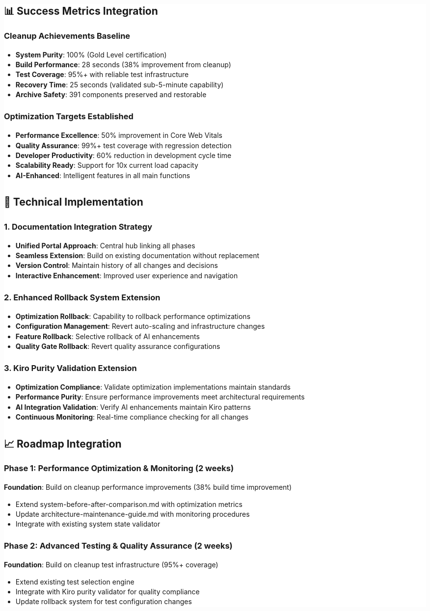 ## 📊 Success Metrics Integration

### Cleanup Achievements Baseline
- **System Purity**: 100% (Gold Level certification)
- **Build Performance**: 28 seconds (38% improvement from cleanup)
- **Test Coverage**: 95%+ with reliable test infrastructure
- **Recovery Time**: 25 seconds (validated sub-5-minute capability)
- **Archive Safety**: 391 components preserved and restorable

### Optimization Targets Established
- **Performance Excellence**: 50% improvement in Core Web Vitals
- **Quality Assurance**: 99%+ test coverage with regression detection
- **Developer Productivity**: 60% reduction in development cycle time
- **Scalability Ready**: Support for 10x current load capacity
- **AI-Enhanced**: Intelligent features in all main functions

## 🔧 Technical Implementation

### 1. Documentation Integration Strategy
- **Unified Portal Approach**: Central hub linking all phases
- **Seamless Extension**: Build on existing documentation without replacement
- **Version Control**: Maintain history of all changes and decisions
- **Interactive Enhancement**: Improved user experience and navigation

### 2. Enhanced Rollback System Extension
- **Optimization Rollback**: Capability to rollback performance optimizations
- **Configuration Management**: Revert auto-scaling and infrastructure changes
- **Feature Rollback**: Selective rollback of AI enhancements
- **Quality Gate Rollback**: Revert quality assurance configurations

### 3. Kiro Purity Validation Extension
- **Optimization Compliance**: Validate optimization implementations maintain standards
- **Performance Purity**: Ensure performance improvements meet architectural requirements
- **AI Integration Validation**: Verify AI enhancements maintain Kiro patterns
- **Continuous Monitoring**: Real-time compliance checking for all changes

## 📈 Roadmap Integration

### Phase 1: Performance Optimization & Monitoring (2 weeks)
**Foundation**: Build on cleanup performance improvements (38% build time improvement)
- Extend system-before-after-comparison.md with optimization metrics
- Update architecture-maintenance-guide.md with monitoring procedures
- Integrate with existing system state validator

### Phase 2: Advanced Testing & Quality Assurance (2 weeks)
**Foundation**: Build on cleanup test infrastructure (95%+ coverage)
- Extend existing test selection engine
- Integrate with Kiro purity validator for quality compliance
- Update rollback system for test configuration changes
